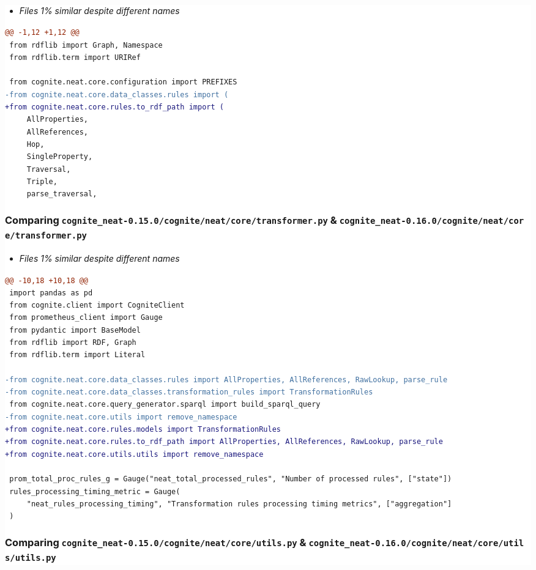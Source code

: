  * *Files 1% similar despite different names*

```diff
@@ -1,12 +1,12 @@
 from rdflib import Graph, Namespace
 from rdflib.term import URIRef
 
 from cognite.neat.core.configuration import PREFIXES
-from cognite.neat.core.data_classes.rules import (
+from cognite.neat.core.rules.to_rdf_path import (
     AllProperties,
     AllReferences,
     Hop,
     SingleProperty,
     Traversal,
     Triple,
     parse_traversal,
```

### Comparing `cognite_neat-0.15.0/cognite/neat/core/transformer.py` & `cognite_neat-0.16.0/cognite/neat/core/transformer.py`

 * *Files 1% similar despite different names*

```diff
@@ -10,18 +10,18 @@
 import pandas as pd
 from cognite.client import CogniteClient
 from prometheus_client import Gauge
 from pydantic import BaseModel
 from rdflib import RDF, Graph
 from rdflib.term import Literal
 
-from cognite.neat.core.data_classes.rules import AllProperties, AllReferences, RawLookup, parse_rule
-from cognite.neat.core.data_classes.transformation_rules import TransformationRules
 from cognite.neat.core.query_generator.sparql import build_sparql_query
-from cognite.neat.core.utils import remove_namespace
+from cognite.neat.core.rules.models import TransformationRules
+from cognite.neat.core.rules.to_rdf_path import AllProperties, AllReferences, RawLookup, parse_rule
+from cognite.neat.core.utils.utils import remove_namespace
 
 prom_total_proc_rules_g = Gauge("neat_total_processed_rules", "Number of processed rules", ["state"])
 rules_processing_timing_metric = Gauge(
     "neat_rules_processing_timing", "Transformation rules processing timing metrics", ["aggregation"]
 )
```

### Comparing `cognite_neat-0.15.0/cognite/neat/core/utils.py` & `cognite_neat-0.16.0/cognite/neat/core/utils/utils.py`
